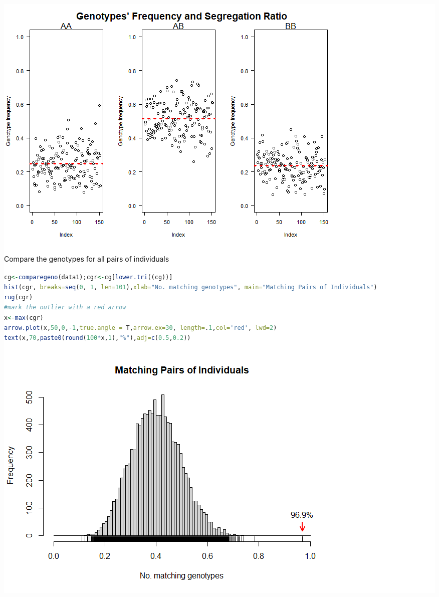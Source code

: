 ![](basil-genetics_files/figure-gfm/unnamed-chunk-7-1.png)

Compare the genotypes for all pairs of individuals

``` r
cg<-comparegeno(data1);cgr<-cg[lower.tri((cg))]
hist(cgr, breaks=seq(0, 1, len=101),xlab="No. matching genotypes", main="Matching Pairs of Individuals")
rug(cgr)
#mark the outlier with a red arrow 
x<-max(cgr)
arrow.plot(x,50,0,-1,true.angle = T,arrow.ex=30, length=.1,col='red', lwd=2)
text(x,70,paste0(round(100*x,1),"%"),adj=c(0.5,0.2))
```

![](basil-genetics_files/figure-gfm/unnamed-chunk-8-1.png)
